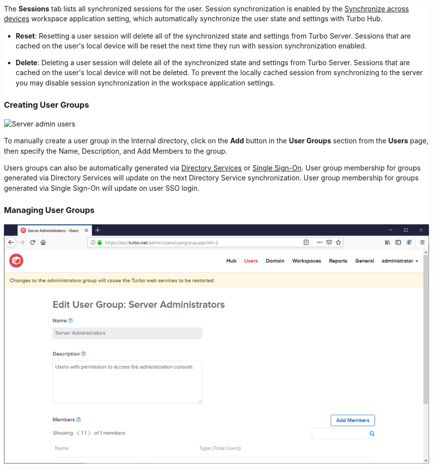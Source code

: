 The **Sessions** tab lists all synchronized sessions for the user. Session synchronization is enabled by the [Synchronize across devices](/server/administration/workspaces.html#workspace-applications) workspace application setting, which automatically synchronize the user state and settings with Turbo Hub.

- **Reset**: Resetting a user session will delete all of the synchronized state and settings from Turbo Server. Sessions that are cached on the user's local device will be reset the next time they run with session synchronization enabled.

- **Delete**: Deleting a user session will delete all of the synchronized state and settings from Turbo Server. Sessions that are cached on the user's local device will not be deleted. To prevent the locally cached session from synchronizing to the server you may disable session synchronization in the workspace application settings.

### Creating User Groups

![Server admin users](/images/admin-user-groups.png)

To manually create a user group in the Internal directory, click on the **Add** button in the **User Groups** section from the **Users** page, then specify the Name, Description, and Add Members to the group.

Users groups can also be automatically generated via [Directory Services](/server/administration/users.html#adding-an-external-directory-service) or [Single Sign-On](/server/administration/users.html#authentication-providers). User group membership for groups generated via Directory Services will update on the next Directory Service synchronization. User group membership for groups generated via Single Sign-On will update on user SSO login.

### Managing User Groups

![Server admin edit user group](/images/admin-user-group.png)

